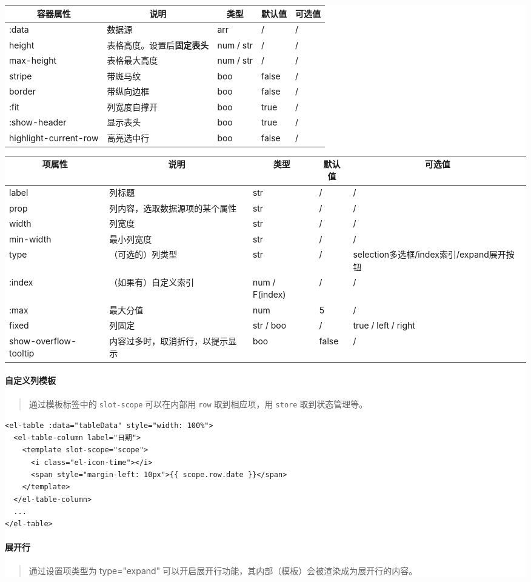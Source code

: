 | 容器属性              | 说明                         | 类型      | 默认值 | 可选值 |
| --------------------- | ---------------------------- | --------- | ------ | ------ |
| :data                 | 数据源                       | arr       | /      | /      |
| height                | 表格高度。设置后**固定表头** | num / str | /      | /      |
| max-height            | 表格最大高度                 | num / str | /      | /      |
| stripe                | 带斑马纹                     | boo       | false  | /      |
| border                | 带纵向边框                   | boo       | false  | /      |
| :fit                  | 列宽度自撑开                 | boo       | true   | /      |
| :show-header          | 显示表头                     | boo       | true   | /      |
| highlight-current-row | 高亮选中行                   | boo       | false  | /      |

| 项属性                | 说明                             | 类型           | 默认值 | 可选值                                   |
| --------------------- | -------------------------------- | -------------- | ------ | ---------------------------------------- |
| label                 | 列标题                           | str            | /      | /                                        |
| prop                  | 列内容，选取数据源项的某个属性   | str            | /      | /                                        |
| width                 | 列宽度                           | str            | /      | /                                        |
| min-width             | 最小列宽度                       | str            | /      | /                                        |
| type                  | （可选的）列类型                 | str            | /      | selection多选框/index索引/expand展开按钮 |
| :index                | （如果有）自定义索引             | num / F(index) | /      | /                                        |
| :max                  | 最大分值                         | num            | 5      | /                                        |
| fixed                 | 列固定                           | str / boo      | /      | true / left / right                      |
| show-overflow-tooltip | 内容过多时，取消折行，以提示显示 | boo            | false  | /                                        |

#### 自定义列模板

> 通过模板标签中的 `slot-scope` 可以在内部用 `row` 取到相应项，用 `store` 取到状态管理等。

```react
<el-table :data="tableData" style="width: 100%">
  <el-table-column label="日期">
    <template slot-scope="scope">
      <i class="el-icon-time"></i>
      <span style="margin-left: 10px">{{ scope.row.date }}</span>
    </template>
  </el-table-column>
  ...
</el-table>
```

#### 展开行

> 通过设置项类型为 type="expand" 可以开启展开行功能，其内部（模板）会被渲染成为展开行的内容。
